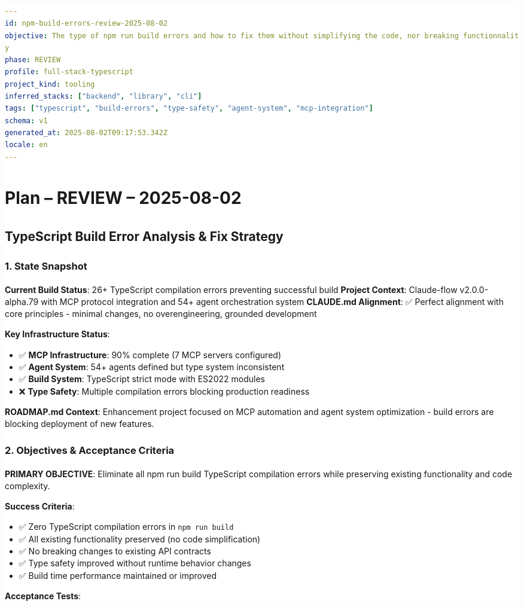 ```yaml
---
id: npm-build-errors-review-2025-08-02
objective: The type of npm run build errors and how to fix them without simplifying the code, nor breaking functionnality
phase: REVIEW
profile: full-stack-typescript
project_kind: tooling
inferred_stacks: ["backend", "library", "cli"]
tags: ["typescript", "build-errors", "type-safety", "agent-system", "mcp-integration"]
schema: v1
generated_at: 2025-08-02T09:17:53.342Z
locale: en
---
```


# Plan – REVIEW – 2025-08-02

## TypeScript Build Error Analysis & Fix Strategy

### 1. State Snapshot

**Current Build Status**: 26+ TypeScript compilation errors preventing successful build
**Project Context**: Claude-flow v2.0.0-alpha.79 with MCP protocol integration and 54+ agent orchestration system
**CLAUDE.md Alignment**: ✅ Perfect alignment with core principles - minimal changes, no overengineering, grounded development

**Key Infrastructure Status**:

- ✅ **MCP Infrastructure**: 90% complete (7 MCP servers configured)
- ✅ **Agent System**: 54+ agents defined but type system inconsistent
- ✅ **Build System**: TypeScript strict mode with ES2022 modules
- ❌ **Type Safety**: Multiple compilation errors blocking production readiness

**ROADMAP.md Context**: Enhancement project focused on MCP automation and agent system optimization - build errors are blocking deployment of new features.

### 2. Objectives & Acceptance Criteria

**PRIMARY OBJECTIVE**: Eliminate all npm run build TypeScript compilation errors while preserving existing functionality and code complexity.

**Success Criteria**:

- ✅ Zero TypeScript compilation errors in `npm run build`
- ✅ All existing functionality preserved (no code simplification)
- ✅ No breaking changes to existing API contracts
- ✅ Type safety improved without runtime behavior changes
- ✅ Build time performance maintained or improved

**Acceptance Tests**:
